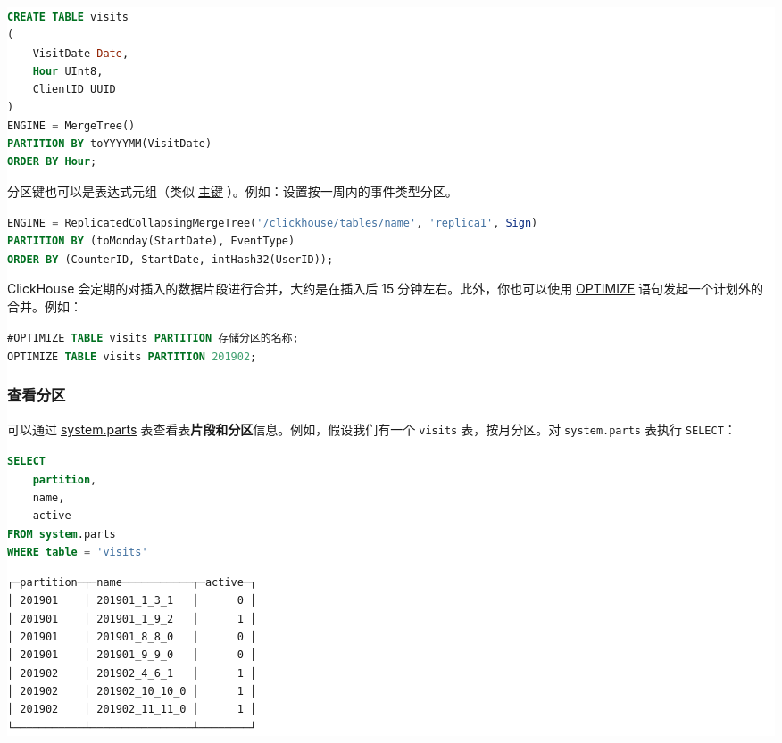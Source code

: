 ```sql
CREATE TABLE visits
(
    VisitDate Date,
    Hour UInt8,
    ClientID UUID
)
ENGINE = MergeTree()
PARTITION BY toYYYYMM(VisitDate)
ORDER BY Hour;
```

分区键也可以是表达式元组（类似 [主键](https://clickhouse.com/docs/zh/engines/table-engines/mergetree-family/mergetree#primary-keys-and-indexes-in-queries) ）。例如：设置按一周内的事件类型分区。

```sql
ENGINE = ReplicatedCollapsingMergeTree('/clickhouse/tables/name', 'replica1', Sign)
PARTITION BY (toMonday(StartDate), EventType)
ORDER BY (CounterID, StartDate, intHash32(UserID));
```



ClickHouse 会定期的对插入的数据片段进行合并，大约是在插入后 15 分钟左右。此外，你也可以使用 [OPTIMIZE](https://clickhouse.com/docs/zh/sql-reference/statements/misc#misc_operations-optimize) 语句发起一个计划外的合并。例如：

```sql
#OPTIMIZE TABLE visits PARTITION 存储分区的名称;
OPTIMIZE TABLE visits PARTITION 201902;
```



### 查看分区

可以通过 [system.parts](https://clickhouse.com/docs/zh/engines/table-engines/mergetree-family/custom-partitioning-key#system_tables-parts) 表查看表**片段和分区**信息。例如，假设我们有一个 `visits` 表，按月分区。对 `system.parts` 表执行 `SELECT`：

```sql
SELECT
    partition,
    name,
    active
FROM system.parts
WHERE table = 'visits'
```

```
┌─partition─┬─name───────────┬─active─┐
│ 201901    │ 201901_1_3_1   │      0 │
│ 201901    │ 201901_1_9_2   │      1 │
│ 201901    │ 201901_8_8_0   │      0 │
│ 201901    │ 201901_9_9_0   │      0 │
│ 201902    │ 201902_4_6_1   │      1 │
│ 201902    │ 201902_10_10_0 │      1 │
│ 201902    │ 201902_11_11_0 │      1 │
└───────────┴────────────────┴────────┘
```
